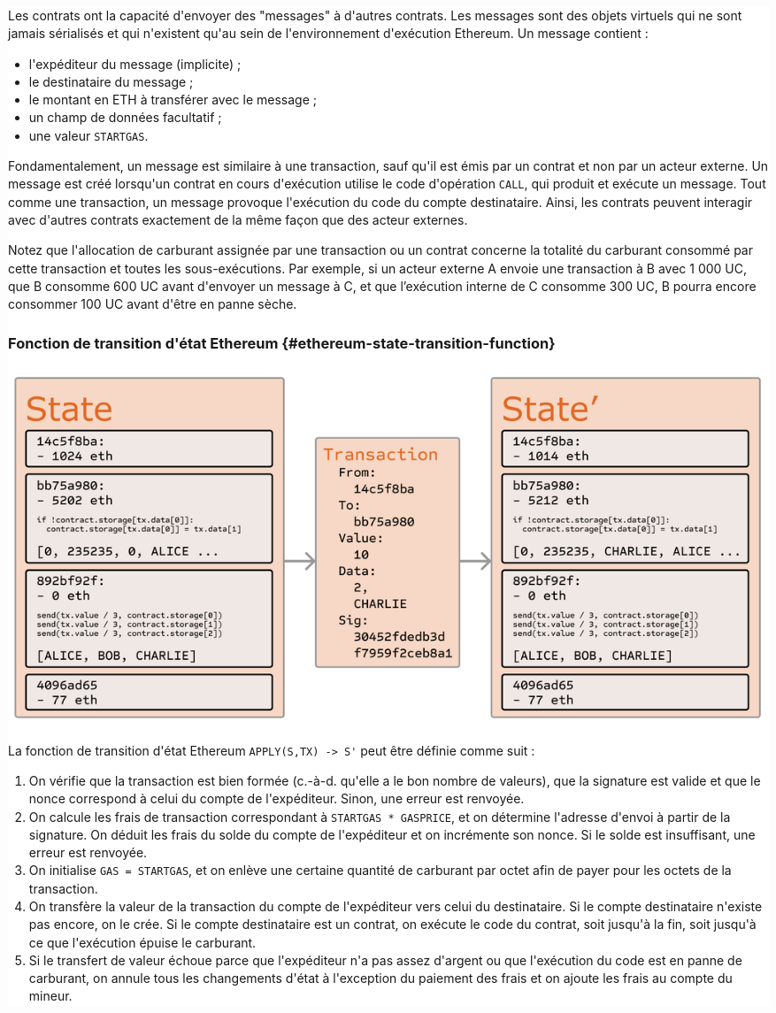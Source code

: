 Les contrats ont la capacité d'envoyer des "messages" à d'autres contrats. Les messages sont des objets virtuels qui ne sont jamais sérialisés et qui n'existent qu'au sein de l'environnement d'exécution Ethereum. Un message contient :

- l'expéditeur du message (implicite) ;
- le destinataire du message ;
- le montant en ETH à transférer avec le message ;
- un champ de données facultatif ;
- une valeur `STARTGAS`.

Fondamentalement, un message est similaire à une transaction, sauf qu'il est émis par un contrat et non par un acteur externe. Un message est créé lorsqu'un contrat en cours d'exécution utilise le code d'opération `CALL`, qui produit et exécute un message. Tout comme une transaction, un message provoque l'exécution du code du compte destinataire. Ainsi, les contrats peuvent interagir avec d'autres contrats exactement de la même façon que des acteur externes.

Notez que l'allocation de carburant assignée par une transaction ou un contrat concerne la totalité du carburant consommé par cette transaction et toutes les sous-exécutions. Par exemple, si un acteur externe A envoie une transaction à B avec 1 000 UC, que B consomme 600 UC avant d'envoyer un message à C, et que l’exécution interne de C consomme 300 UC, B pourra encore consommer 100 UC avant d'être en panne sèche.

### Fonction de transition d'état Ethereum {#ethereum-state-transition-function}

![Transition d'état ETH](../../../whitepaper/ether-state-transition.png)

La fonction de transition d'état Ethereum `APPLY(S,TX) -> S'` peut être définie comme suit :

1.  On vérifie que la transaction est bien formée (c.-à-d. qu'elle a le bon nombre de valeurs), que la signature est valide et que le nonce correspond à celui du compte de l'expéditeur. Sinon, une erreur est renvoyée.
2.  On calcule les frais de transaction correspondant à `STARTGAS * GASPRICE`, et on détermine l'adresse d'envoi à partir de la signature. On déduit les frais du solde du compte de l'expéditeur et on incrémente son nonce. Si le solde est insuffisant, une erreur est renvoyée.
3.  On initialise `GAS = STARTGAS`, et on enlève une certaine quantité de carburant par octet afin de payer pour les octets de la transaction.
4.  On transfère la valeur de la transaction du compte de l'expéditeur vers celui du destinataire. Si le compte destinataire n'existe pas encore, on le crée. Si le compte destinataire est un contrat, on exécute le code du contrat, soit jusqu'à la fin, soit jusqu'à ce que l'exécution épuise le carburant.
5.  Si le transfert de valeur échoue parce que l'expéditeur n'a pas assez d'argent ou que l'exécution du code est en panne de carburant, on annule tous les changements d'état à l'exception du paiement des frais et on ajoute les frais au compte du mineur.